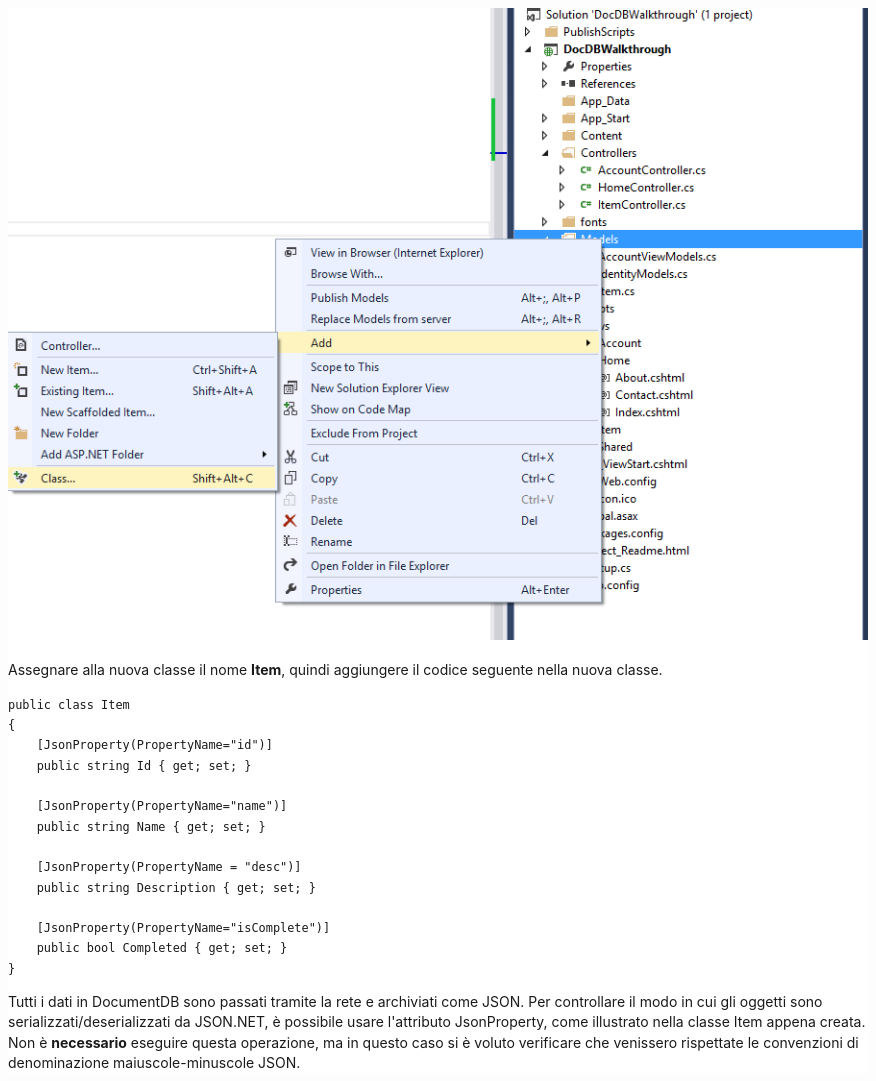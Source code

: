 ![Alt text](./media/documentdb-dotnet-application/image12.png)

Assegnare alla nuova classe il nome **Item**, quindi aggiungere il codice seguente nella nuova classe.

    public class Item
    {
        [JsonProperty(PropertyName="id")]
        public string Id { get; set; }
		
        [JsonProperty(PropertyName="name")]
        public string Name { get; set; }
		
        [JsonProperty(PropertyName = "desc")]
        public string Description { get; set; }
		
        [JsonProperty(PropertyName="isComplete")]
        public bool Completed { get; set; }    
    }

Tutti i dati in DocumentDB sono passati tramite la rete e archiviati come JSON. Per controllare il modo in cui gli oggetti sono serializzati/deserializzati da JSON.NET, è possibile usare l'attributo JsonProperty, come illustrato nella classe Item appena creata. Non è **necessario** eseguire questa operazione, ma in questo caso si è voluto verificare che venissero rispettate le convenzioni di denominazione maiuscole-minuscole JSON. 


[\*]: https://microsoft.sharepoint.com/teams/DocDB/Shared%20Documents/Documentation/Docs.LatestVersions/PicExportError
[Visual Studio Express]: http://www.visualstudio.com/it-it/products/visual-studio-express-vs.aspx
[Installazione guidata piattaforma Web Microsoft]: http://www.microsoft.com/web/downloads/platform.aspx
[qui]: http://go.microsoft.com/fwlink/?LinkID=509838&clcid=0x409
[Prevenzione delle richieste intersito false]: http://go.microsoft.com/fwlink/?LinkID=517254
[Operazioni CRUD di base in MVC ASP.NET]: http://go.microsoft.com/fwlink/?LinkId=317598